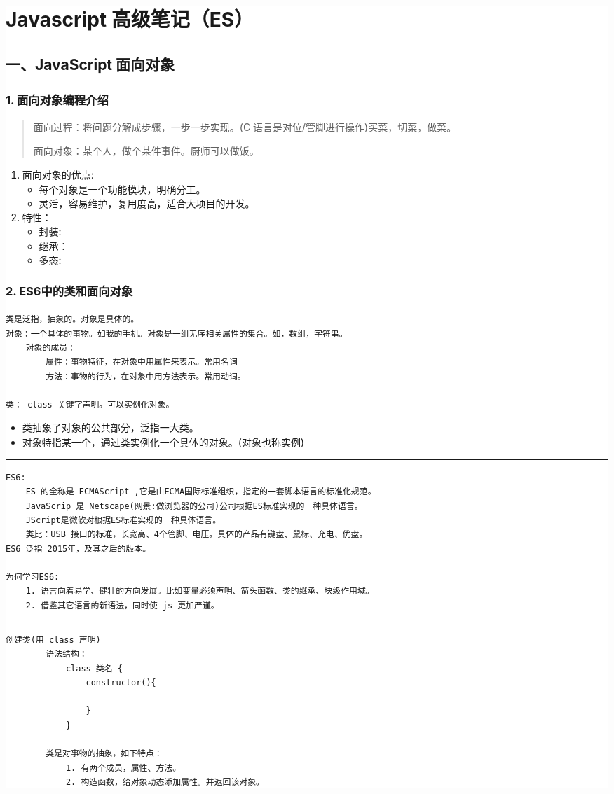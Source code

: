 # Javascript 高级笔记（ES）

## 一、JavaScript 面向对象
### 1. 面向对象编程介绍
> 面向过程：将问题分解成步骤，一步一步实现。(C 语言是对位/管脚进行操作)买菜，切菜，做菜。
>
> 面向对象：某个人，做个某件事件。厨师可以做饭。
1. 面向对象的优点:
    - 每个对象是一个功能模块，明确分工。
    - 灵活，容易维护，复用度高，适合大项目的开发。
2. 特性：
    - 封装:
    - 继承：
    - 多态:  
### 2. ES6中的类和面向对象
    类是泛指，抽象的。对象是具体的。
    对象：一个具体的事物。如我的手机。对象是一组无序相关属性的集合。如，数组，字符串。
        对象的成员：
            属性：事物特征，在对象中用属性来表示。常用名词
            方法：事物的行为，在对象中用方法表示。常用动词。
           
    类： class 关键字声明。可以实例化对象。
- 类抽象了对象的公共部分，泛指一大类。
- 对象特指某一个，通过类实例化一个具体的对象。(对象也称实例)

---
    ES6:
	    ES 的全称是 ECMAScript ,它是由ECMA国际标准组织，指定的一套脚本语言的标准化规范。 
	    JavaScrip 是 Netscape(网景:做浏览器的公司)公司根据ES标准实现的一种具体语言。
	    JScript是微软对根据ES标准实现的一种具体语言。
	    类比：USB 接口的标准，长宽高、4个管脚、电压。具体的产品有键盘、鼠标、充电、优盘。
	ES6 泛指 2015年，及其之后的版本。
			
	为何学习ES6:
		1. 语言向着易学、健壮的方向发展。比如变量必须声明、箭头函数、类的继承、块级作用域。
		2. 借鉴其它语言的新语法，同时使 js 更加严谨。

---

    创建类(用 class 声明)
            语法结构：
                class 类名 {
                    constructor(){

                    }
                }

            类是对事物的抽象，如下特点：   
                1. 有两个成员，属性、方法。
                2. 构造函数，给对象动态添加属性。并返回该对象。   
            